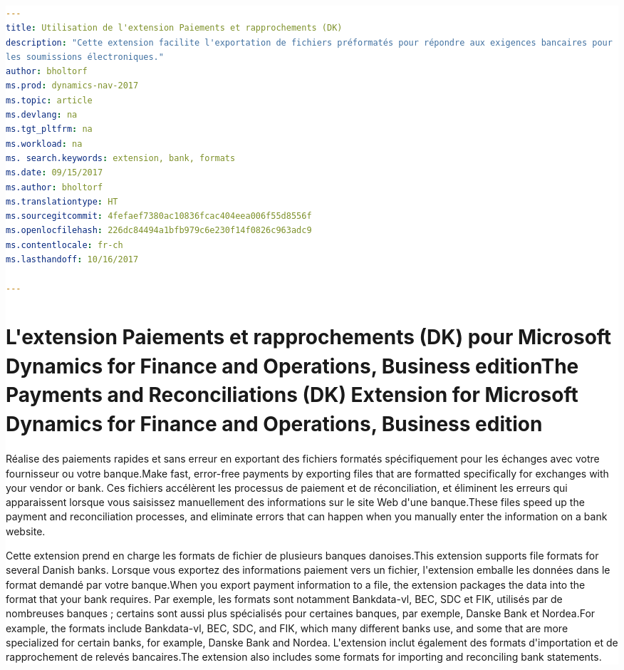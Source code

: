 ```yaml
---
title: Utilisation de l'extension Paiements et rapprochements (DK)
description: "Cette extension facilite l'exportation de fichiers préformatés pour répondre aux exigences bancaires pour les soumissions électroniques."
author: bholtorf
ms.prod: dynamics-nav-2017
ms.topic: article
ms.devlang: na
ms.tgt_pltfrm: na
ms.workload: na
ms. search.keywords: extension, bank, formats
ms.date: 09/15/2017
ms.author: bholtorf
ms.translationtype: HT
ms.sourcegitcommit: 4fefaef7380ac10836fcac404eea006f55d8556f
ms.openlocfilehash: 226dc84494a1bfb979c6e230f14f0826c963adc9
ms.contentlocale: fr-ch
ms.lasthandoff: 10/16/2017

---
```


# <a name="the-payments-and-reconciliations-dk-extension-for-microsoft-dynamics-for-finance-and-operations-business-edition"></a><span data-ttu-id="f26be-103">L'extension Paiements et rapprochements (DK) pour Microsoft Dynamics for Finance and Operations, Business edition</span><span class="sxs-lookup"><span data-stu-id="f26be-103">The Payments and Reconciliations (DK) Extension for Microsoft Dynamics for Finance and Operations, Business edition</span></span>
<span data-ttu-id="f26be-104">Réalise des paiements rapides et sans erreur en exportant des fichiers formatés spécifiquement pour les échanges avec votre fournisseur ou votre banque.</span><span class="sxs-lookup"><span data-stu-id="f26be-104">Make fast, error-free payments by exporting files that are formatted specifically for exchanges with your vendor or bank.</span></span> <span data-ttu-id="f26be-105">Ces fichiers accélèrent les processus de paiement et de réconciliation, et éliminent les erreurs qui apparaissent lorsque vous saisissez manuellement des informations sur le site Web d'une banque.</span><span class="sxs-lookup"><span data-stu-id="f26be-105">These files speed up the payment and reconciliation processes, and eliminate errors that can happen when you manually enter the information on a bank website.</span></span>  
  
<span data-ttu-id="f26be-106">Cette extension prend en charge les formats de fichier de plusieurs banques danoises.</span><span class="sxs-lookup"><span data-stu-id="f26be-106">This extension supports file formats for several Danish banks.</span></span> <span data-ttu-id="f26be-107">Lorsque vous exportez des informations paiement vers un fichier, l'extension emballe les données dans le format demandé par votre banque.</span><span class="sxs-lookup"><span data-stu-id="f26be-107">When you export payment information to a file, the extension packages the data into the format that your bank requires.</span></span> <span data-ttu-id="f26be-108">Par exemple, les formats sont notamment Bankdata-vl, BEC, SDC et FIK, utilisés par de nombreuses banques ; certains sont aussi plus spécialisés pour certaines banques, par exemple, Danske Bank et Nordea.</span><span class="sxs-lookup"><span data-stu-id="f26be-108">For example, the formats include Bankdata-vl, BEC, SDC, and FIK, which many different banks use, and some that are more specialized for certain banks, for example, Danske Bank and Nordea.</span></span> <span data-ttu-id="f26be-109">L'extension inclut également des formats d'importation et de rapprochement de relevés bancaires.</span><span class="sxs-lookup"><span data-stu-id="f26be-109">The extension also includes some formats for importing and reconciling bank statements.</span></span>  
  